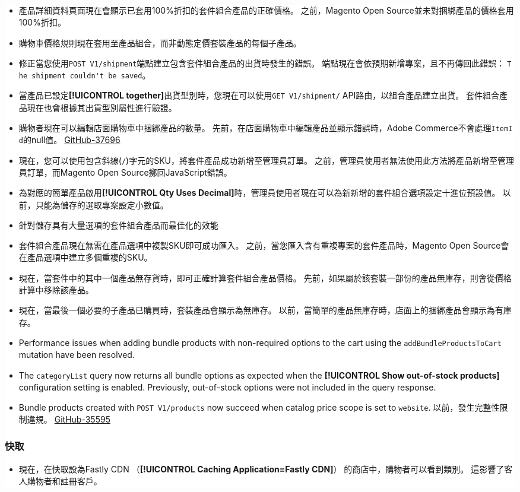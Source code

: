 

* 產品詳細資料頁面現在會顯示已套用100%折扣的套件組合產品的正確價格。 之前，Magento Open Source並未對捆綁產品的價格套用100%折扣。



* 購物車價格規則現在套用至產品組合，而非動態定價套裝產品的每個子產品。



* 修正當您使用`POST V1/shipment`端點建立包含套件組合產品的出貨時發生的錯誤。 端點現在會依預期新增專案，且不再傳回此錯誤： `The shipment couldn't be saved`。



* 當產品已設定&#x200B;**[!UICONTROL together]**&#x200B;出貨型別時，您現在可以使用`GET V1/shipment/` API路由，以組合產品建立出貨。 套件組合產品現在也會根據其出貨型別屬性進行驗證。



* 購物者現在可以編輯店面購物車中捆綁產品的數量。 先前，在店面購物車中編輯產品並顯示錯誤時，Adobe Commerce不會處理`ItemId`的null值。 [GitHub-37696](https://github.com/magento/magento2/issues/37696)



* 現在，您可以使用包含斜線(`/`)字元的SKU，將套件產品成功新增至管理員訂單。 之前，管理員使用者無法使用此方法將產品新增至管理員訂單，而Magento Open Source擲回JavaScript錯誤。



* 為對應的簡單產品啟用&#x200B;**[!UICONTROL Qty Uses Decimal]**&#x200B;時，管理員使用者現在可以為新新增的套件組合選項設定十進位預設值。 以前，只能為儲存的選取專案設定小數值。



* 針對儲存具有大量選項的套件組合產品而最佳化的效能



* 套件組合產品現在無需在產品選項中複製SKU即可成功匯入。 之前，當您匯入含有重複專案的套件產品時，Magento Open Source會在產品選項中建立多個重複的SKU。



* 現在，當套件中的其中一個產品無存貨時，即可正確計算套件組合產品價格。 先前，如果屬於該套裝一部份的產品無庫存，則會從價格計算中移除該產品。



* 現在，當最後一個必要的子產品已購買時，套裝產品會顯示為無庫存。 以前，當簡單的產品無庫存時，店面上的捆綁產品會顯示為有庫存。



* Performance issues when adding bundle products with non-required options to the cart using the `addBundleProductsToCart` mutation have been resolved.



* The `categoryList` query now returns all bundle options as expected when the **[!UICONTROL Show out-of-stock products]** configuration setting is enabled. Previously, out-of-stock options were not included in the query response.



* Bundle products created with `POST V1/products` now succeed when catalog price scope is set to `website`. 以前，發生完整性限制違規。 [GitHub-35595](https://github.com/magento/magento2/issues/35595)

### 快取



* 現在，在快取設為Fastly CDN （**[!UICONTROL Caching Application=Fastly CDN]**） 的商店中，購物者可以看到類別。 這影響了客人購物者和註冊客戶。
